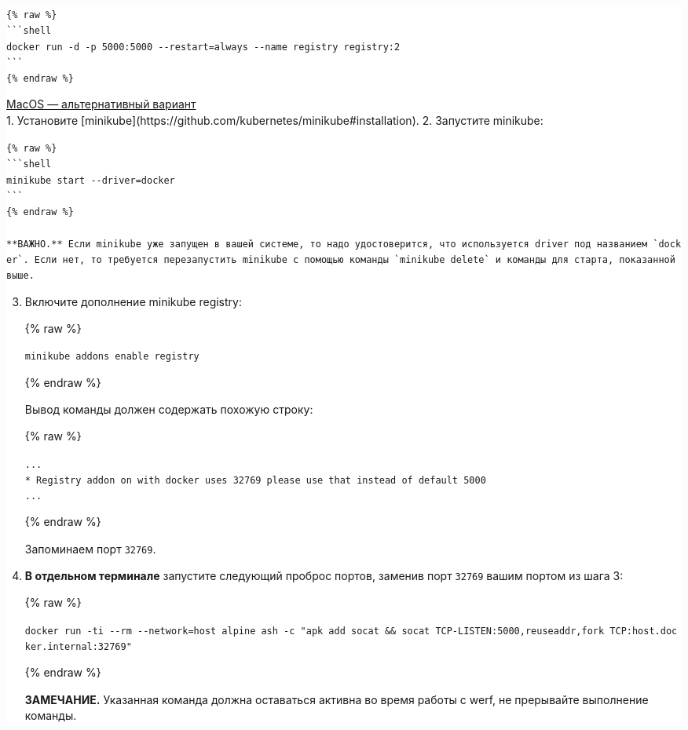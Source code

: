     {% raw %}
    ```shell
    docker run -d -p 5000:5000 --restart=always --name registry registry:2
    ```
    {% endraw %}
</div>
</div>

<div class="details">
<a href="javascript:void(0)" class="details__summary">MacOS — альтернативный вариант</a>
<div class="details__content" markdown="1">
 1. Установите [minikube](https://github.com/kubernetes/minikube#installation).
 2. Запустите minikube:

    {% raw %}
    ```shell
    minikube start --driver=docker
    ```
    {% endraw %}
    
    **ВАЖНО.** Если minikube уже запущен в вашей системе, то надо удостоверится, что используется driver под названием `docker`. Если нет, то требуется перезапустить minikube с помощью команды `minikube delete` и команды для старта, показанной выше.

 3. Включите дополнение minikube registry:

    {% raw %}
    ```shell
    minikube addons enable registry
    ```
    {% endraw %}
    
    Вывод команды должен содержать похожую строку:
 
    {% raw %}
    ```
    ...
    * Registry addon on with docker uses 32769 please use that instead of default 5000
    ...
    ```
    {% endraw %}
    
    Запоминаем порт `32769`.    
    
 4. **В отдельном терминале** запустите следующий проброс портов, заменив порт `32769` вашим портом из шага 3:

    {% raw %}
    ```shell
    docker run -ti --rm --network=host alpine ash -c "apk add socat && socat TCP-LISTEN:5000,reuseaddr,fork TCP:host.docker.internal:32769"
    ```
    {% endraw %}
    
    **ЗАМЕЧАНИЕ.** Указанная команда должна оставаться активна во время работы с werf, не прерывайте выполнение команды.
